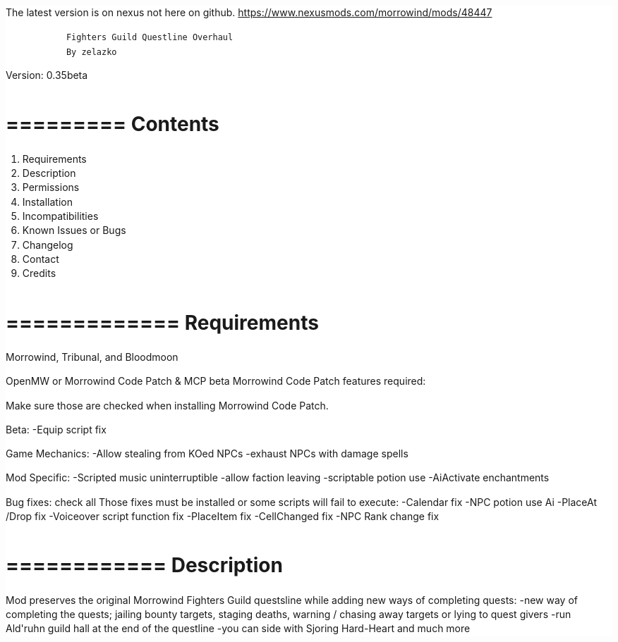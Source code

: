 The latest version is on nexus not here on github.
https://www.nexusmods.com/morrowind/mods/48447


				Fighters Guild Questline Overhaul
				By zelazko

Version: 0.35beta

=========
Contents
=========
1.	Requirements
2.	Description
3.	Permissions
4.	Installation
5.	Incompatibilities
6.	Known Issues or Bugs
7.	Changelog
8.	Contact
9.	Credits

=============
Requirements
=============
Morrowind, Tribunal, and Bloodmoon

OpenMW or Morrowind Code Patch & MCP beta
Morrowind Code Patch features required:

Make sure those are checked when installing Morrowind Code Patch.

Beta:
-Equip script fix

Game Mechanics:
-Allow stealing from KOed NPCs
-exhaust NPCs with damage spells

Mod Specific:
-Scripted music uninterruptible
-allow faction leaving
-scriptable potion use
-AiActivate enchantments

Bug fixes: check all
  Those fixes must be installed or some scripts will fail to execute:
﻿-Calendar fix
﻿-NPC potion use Ai
﻿-PlaceAt /Drop fix
﻿-Voiceover script function fix
﻿-PlaceItem fix
﻿-CellChanged fix
﻿-NPC Rank change fix

============
Description
============
Mod preserves the original Morrowind Fighters Guild questsline while adding new ways of completing quests:
-new way of completing the quests; jailing bounty targets, staging deaths, warning / chasing away targets or lying to quest givers
-run Ald'ruhn guild hall at the end of the questline
-you can side with Sjoring Hard-Heart and much more
